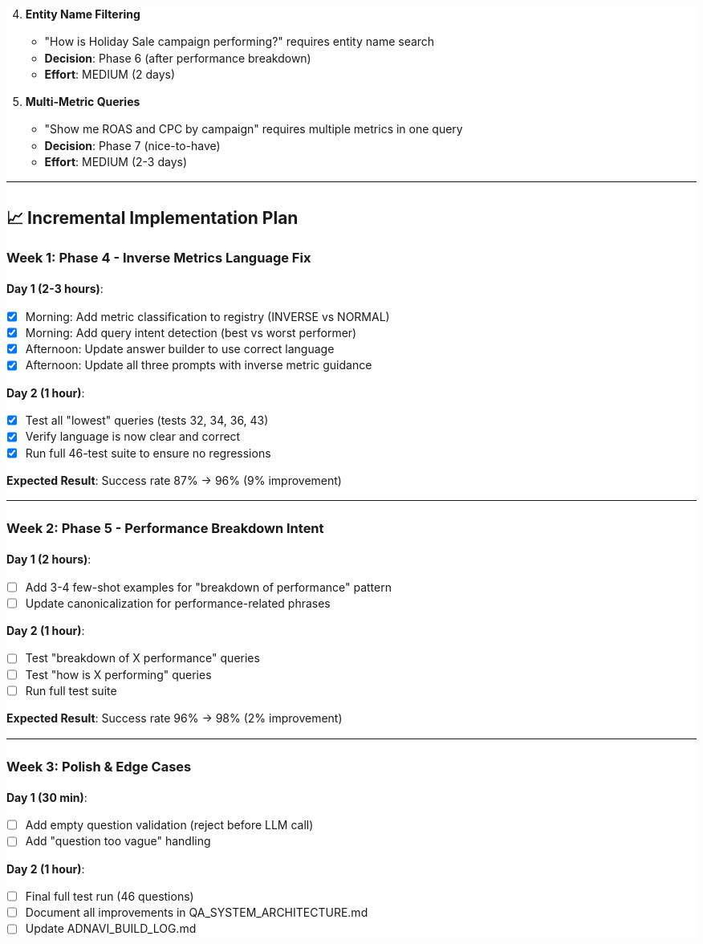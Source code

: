 4. **Entity Name Filtering**
   - "How is Holiday Sale campaign performing?" requires entity name search
   - **Decision**: Phase 6 (after performance breakdown)
   - **Effort**: MEDIUM (2 days)

5. **Multi-Metric Queries**
   - "Show me ROAS and CPC by campaign" requires multiple metrics in one query
   - **Decision**: Phase 7 (nice-to-have)
   - **Effort**: MEDIUM (2-3 days)

---

## 📈 Incremental Implementation Plan

### Week 1: Phase 4 - Inverse Metrics Language Fix

**Day 1 (2-3 hours)**:
- [x] Morning: Add metric classification to registry (INVERSE vs NORMAL)
- [x] Morning: Add query intent detection (best vs worst performer)
- [x] Afternoon: Update answer builder to use correct language
- [x] Afternoon: Update all three prompts with inverse metric guidance

**Day 2 (1 hour)**:
- [x] Test all "lowest" queries (tests 32, 34, 36, 43)
- [x] Verify language is now clear and correct
- [x] Run full 46-test suite to ensure no regressions

**Expected Result**: Success rate 87% → 96% (9% improvement)

---

### Week 2: Phase 5 - Performance Breakdown Intent

**Day 1 (2 hours)**:
- [ ] Add 3-4 few-shot examples for "breakdown of performance" pattern
- [ ] Update canonicalization for performance-related phrases

**Day 2 (1 hour)**:
- [ ] Test "breakdown of X performance" queries
- [ ] Test "how is X performing" queries
- [ ] Run full test suite

**Expected Result**: Success rate 96% → 98% (2% improvement)

---

### Week 3: Polish & Edge Cases

**Day 1 (30 min)**:
- [ ] Add empty question validation (reject before LLM call)
- [ ] Add "question too vague" handling

**Day 2 (1 hour)**:
- [ ] Final full test run (46 questions)
- [ ] Document all improvements in QA_SYSTEM_ARCHITECTURE.md
- [ ] Update ADNAVI_BUILD_LOG.md
